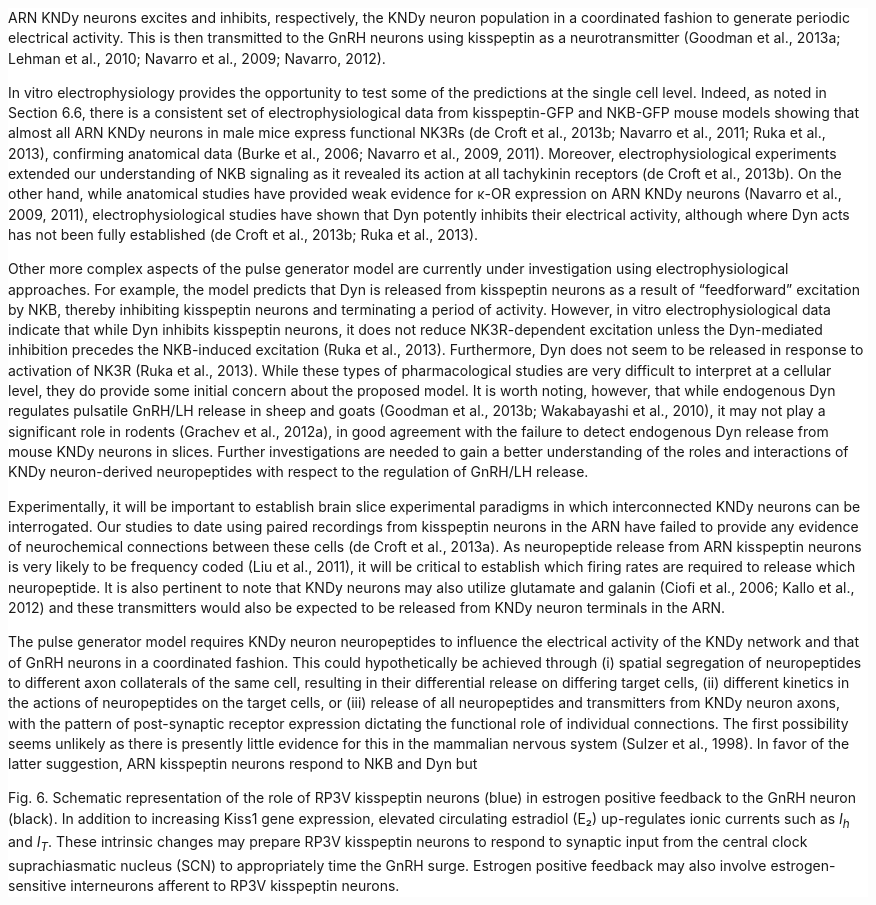 ARN KNDy neurons excites and inhibits, respectively, the KNDy neuron population in a coordinated fashion to generate periodic electrical activity. This is then transmitted to the GnRH neurons using kisspeptin as a neurotransmitter (Goodman et al., 2013a; Lehman et al., 2010; Navarro et al., 2009; Navarro, 2012).

In vitro electrophysiology provides the opportunity to test some of the predictions at the single cell level. Indeed, as noted in Section 6.6, there is a consistent set of electrophysiological data from kisspeptin-GFP and NKB-GFP mouse models showing that almost all ARN KNDy neurons in male mice express functional NK3Rs (de Croft et al., 2013b; Navarro et al., 2011; Ruka et al., 2013), confirming anatomical data (Burke et al., 2006; Navarro et al., 2009, 2011). Moreover, electrophysiological experiments extended our understanding of NKB signaling as it revealed its action at all tachykinin receptors (de Croft et al., 2013b). On the other hand, while anatomical studies have provided weak evidence for κ-OR expression on ARN KNDy neurons (Navarro et al., 2009, 2011), electrophysiological studies have shown that Dyn potently inhibits their electrical activity, although where Dyn acts has not been fully established (de Croft et al., 2013b; Ruka et al., 2013).

Other more complex aspects of the pulse generator model are currently under investigation using electrophysiological approaches. For example, the model predicts that Dyn is released from kisspeptin neurons as a result of “feedforward” excitation by NKB, thereby inhibiting kisspeptin neurons and terminating a period of activity. However, in vitro electrophysiological data indicate that while Dyn inhibits kisspeptin neurons, it does not reduce NK3R-dependent excitation unless the Dyn-mediated inhibition precedes the NKB-induced excitation (Ruka et al., 2013). Furthermore, Dyn does not seem to be released in response to activation of NK3R (Ruka et al., 2013). While these types of pharmacological studies are very difficult to interpret at a cellular level, they do provide some initial concern about the proposed model. It is worth noting, however, that while endogenous Dyn regulates pulsatile GnRH/LH release in sheep and goats (Goodman et al., 2013b; Wakabayashi et al., 2010), it may not play a significant role in rodents (Grachev et al., 2012a), in good agreement with the failure to detect endogenous Dyn release from mouse KNDy neurons in slices. Further investigations are needed to gain a better understanding of the roles and interactions of KNDy neuron-derived neuropeptides with respect to the regulation of GnRH/LH release.

Experimentally, it will be important to establish brain slice experimental paradigms in which interconnected KNDy neurons can be interrogated. Our studies to date using paired recordings from kisspeptin neurons in the ARN have failed to provide any evidence of neurochemical connections between these cells (de Croft et al., 2013a). As neuropeptide release from ARN kisspeptin neurons is very likely to be frequency coded (Liu et al., 2011), it will be critical to establish which firing rates are required to release which neuropeptide. It is also pertinent to note that KNDy neurons may also utilize glutamate and galanin (Ciofi et al., 2006; Kallo et al., 2012) and these transmitters would also be expected to be released from KNDy neuron terminals in the ARN.

The pulse generator model requires KNDy neuron neuropeptides to influence the electrical activity of the KNDy network and that of GnRH neurons in a coordinated fashion. This could hypothetically be achieved through (i) spatial segregation of neuropeptides to different axon collaterals of the same cell, resulting in their differential release on differing target cells, (ii) different kinetics in the actions of neuropeptides on the target cells, or (iii) release of all neuropeptides and transmitters from KNDy neuron axons, with the pattern of post-synaptic receptor expression dictating the functional role of individual connections. The first possibility seems unlikely as there is presently little evidence for this in the mammalian nervous system (Sulzer et al., 1998). In favor of the latter suggestion, ARN kisspeptin neurons respond to NKB and Dyn but

Fig. 6. Schematic representation of the role of RP3V kisspeptin neurons (blue) in estrogen positive feedback to the GnRH neuron (black). In addition to increasing Kiss1 gene expression, elevated circulating estradiol (E₂) up-regulates ionic currents such as $I_h$ and $I_T$. These intrinsic changes may prepare RP3V kisspeptin neurons to respond to synaptic input from the central clock suprachiasmatic nucleus (SCN) to appropriately time the GnRH surge. Estrogen positive feedback may also involve estrogen-sensitive interneurons afferent to RP3V kisspeptin neurons.
